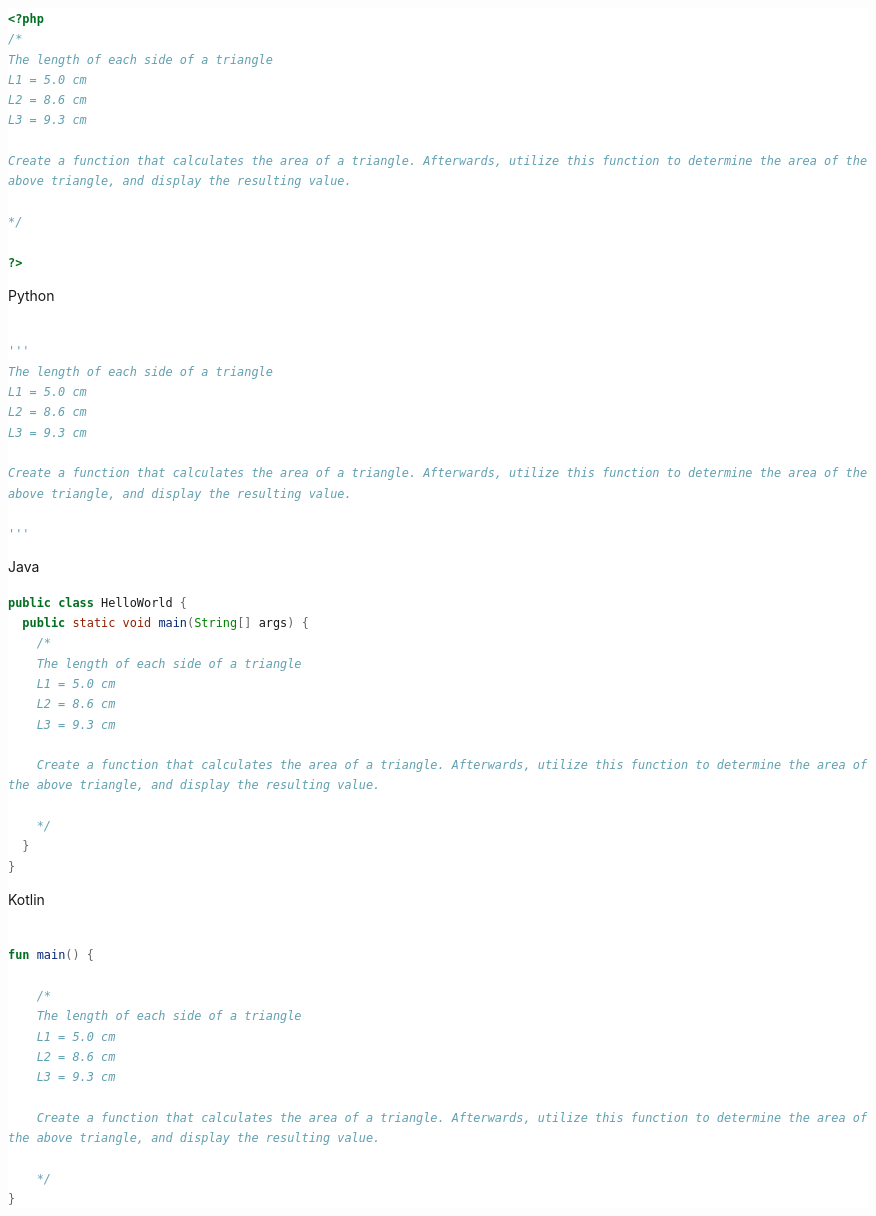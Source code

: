 ```php 
<?php
/*
The length of each side of a triangle 
L1 = 5.0 cm
L2 = 8.6 cm
L3 = 9.3 cm

Create a function that calculates the area of a triangle. Afterwards, utilize this function to determine the area of the above triangle, and display the resulting value.

*/

?>
```

Python
```python

'''
The length of each side of a triangle 
L1 = 5.0 cm
L2 = 8.6 cm
L3 = 9.3 cm

Create a function that calculates the area of a triangle. Afterwards, utilize this function to determine the area of the above triangle, and display the resulting value.

'''

```

Java
```java
public class HelloWorld {
  public static void main(String[] args) {
    /*
    The length of each side of a triangle 
    L1 = 5.0 cm
    L2 = 8.6 cm
    L3 = 9.3 cm

    Create a function that calculates the area of a triangle. Afterwards, utilize this function to determine the area of the above triangle, and display the resulting value.

    */
  }
}
```

Kotlin
```kotlin

fun main() {

    /*
    The length of each side of a triangle 
    L1 = 5.0 cm
    L2 = 8.6 cm
    L3 = 9.3 cm

    Create a function that calculates the area of a triangle. Afterwards, utilize this function to determine the area of the above triangle, and display the resulting value.

    */
}
```